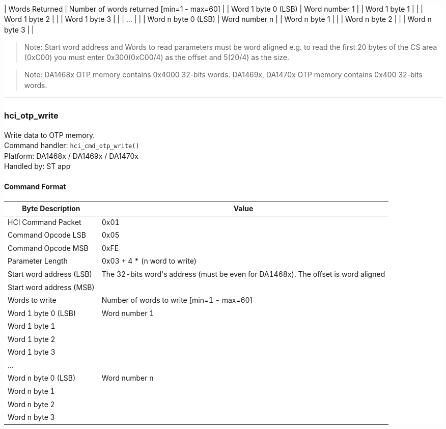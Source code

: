 | Words Returned          | Number of words returned [min=1 - max=60] |
| Word 1 byte 0 (LSB)     | Word number 1                             |
| Word 1 byte 1           |                                           |
| Word 1 byte 2           |                                           |
| Word 1 byte 3           |                                           |
| ...                     |                                           |
| Word n byte 0 (LSB)     | Word number n                             |
| Word n byte 1           |                                           |
| Word n byte 2           |                                           |
| Word n byte 3           |                                           |

> Note: Start word address and Words to read parameters must be word aligned e.g. to read the first 20 bytes of the CS area (0xC00) you must enter 0x300(0xC00/4) as the offset and 5(20/4) as the size.

> Note: DA1468x OTP memory contains 0x4000 32-bits words. DA1469x, DA1470x OTP memory contains 0x400 32-bits words.
- - - - - - - - - - - - - - - - - - - - - - - - - - - - - - - - - - - - - - - - - - - - - - - - - - - - - -

### hci_otp_write
Write data to OTP memory. <br>
Command handler: `hci_cmd_otp_write()` <br>
Platform: DA1468x / DA1469x / DA1470x <br>
Handled by: ST app

#### Command Format
| Byte Description         | Value                                                                             |
| ------------------------ | --------------------------------------------------------------------------------- |
| HCI Command Packet       | 0x01                                                                              |
| Command Opcode LSB       | 0x05                                                                              |
| Command Opcode MSB       | 0xFE                                                                              |
| Parameter Length         | 0x03 + 4 * (n word to write)                                                      |
| Start word address (LSB) | The 32-bits word's address (must be even for DA1468x). The offset is word aligned |
| Start word address (MSB) |                                                                                   |
| Words to write           | Number of words to write [min=1 - max=60]                                         |
| Word 1 byte 0 (LSB)      | Word number 1                                                                     |
| Word 1 byte 1            |                                                                                   |
| Word 1 byte 2            |                                                                                   |
| Word 1 byte 3            |                                                                                   |
| ...                      |                                                                                   |
| Word n byte 0 (LSB)      | Word number n                                                                     |
| Word n byte 1            |                                                                                   |
| Word n byte 2            |                                                                                   |
| Word n byte 3            |                                                                                   |
